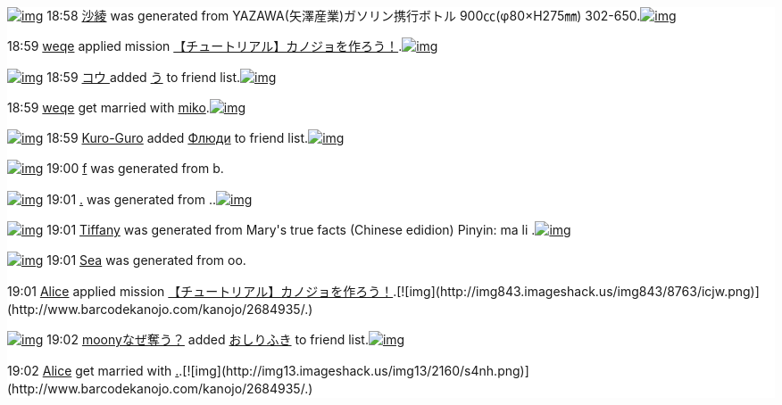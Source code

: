 [![img](http://kacdn01.appspot.com/4586163931185152/29cb6.png)](http://www.barcodekanojo.com/kanojo/2684933/%E6%B2%99%E7%B6%BE) 18:58 [沙綾](http://www.barcodekanojo.com/kanojo/2684933/%E6%B2%99%E7%B6%BE) was generated from YAZAWA(矢澤産業)ガソリン携行ボトル 900㏄(φ80×H275㎜) 302-650.[![img](http://kacdn04.appspot.com/5381351356235776/02e3.jpg)](http://www.barcodekanojo.com/product_images/barcode/1793076/1297855099/50x50x900cc,PE3,P82,PAC,PE3,P82,PBD,PE3,P83,PAA,PE3,P83,PB3,PE3,P83,P9C,PE3,P83,P88,PE3,P83,PAB.jpg,qw=88,ah=88.pagespeed.ic.AuPXRN5Edt.jpg)

18:59 [weqe](http://www.barcodekanojo.com/user/425189/weqe) applied mission [【チュートリアル】カノジョを作ろう！](http://www.barcodekanojo.com/kanojo/2684931/miko).[![img](http://kacdn03.appspot.com/6109052765470720/6264.png)](http://www.barcodekanojo.com/kanojo/2684931/miko)

[![img](http://img844.imageshack.us/img844/5726/vrg1.jpg)](http://www.barcodekanojo.com/user/381066/%E3%82%B3%E3%82%A6%20) 18:59 [コウ ](http://www.barcodekanojo.com/user/381066/%E3%82%B3%E3%82%A6%20) added [う](http://www.barcodekanojo.com/kanojo/2616508/%E3%81%86) to friend list.[![img](http://kacdn01.appspot.com/6196205570752512/ace5.png)](http://www.barcodekanojo.com/kanojo/2616508/%E3%81%86)

18:59 [weqe](http://www.barcodekanojo.com/user/425189/weqe) get married with [miko](http://www.barcodekanojo.com/kanojo/2684931/miko).[![img](http://img824.imageshack.us/img824/616/rj74.png)](http://www.barcodekanojo.com/kanojo/2684931/miko)

[![img](http://img689.imageshack.us/img689/7566/qpoz.jpg)](http://www.barcodekanojo.com/user/414098/Kuro-Guro) 18:59 [Kuro-Guro](http://www.barcodekanojo.com/user/414098/Kuro-Guro) added [Флюди](http://www.barcodekanojo.com/kanojo/2611419/%D0%A4%D0%BB%D1%8E%D0%B4%D0%B8) to friend list.[![img](http://kacdn01.appspot.com/5184484819337216/74f0.png)](http://www.barcodekanojo.com/kanojo/2611419/%D0%A4%D0%BB%D1%8E%D0%B4%D0%B8)

[![img](http://kacdn04.appspot.com/5173543658586112/9c03.png)](http://www.barcodekanojo.com/kanojo/2684934/f) 19:00 [f](http://www.barcodekanojo.com/kanojo/2684934/f) was generated from b.

[![img](http://kacdn01.appspot.com/5557583528067072/ec0f.png)](http://www.barcodekanojo.com/kanojo/2684935/.) 19:01 [.](http://www.barcodekanojo.com/kanojo/2684935/.) was generated from ..[![img](http://kacdn04.appspot.com/4922521342181376/6574.jpg)](http://www.barcodekanojo.com/product_images/barcode/5202162/1386756034/50x50x..jpg,qw=88,ah=88.pagespeed.ic.ZXSzeRjgUG.jpg)

[![img](http://kacdn04.appspot.com/6659912654389248/ea22.png)](http://www.barcodekanojo.com/kanojo/2684936/Tiffany) 19:01 [Tiffany](http://www.barcodekanojo.com/kanojo/2684936/Tiffany) was generated from Mary's true facts (Chinese edidion) Pinyin: ma li .[![img](http://kacdn05.appspot.com/5769187976806400/397f.jpg)](http://www.barcodekanojo.com/product_images/barcode/5202163/1386756036/50x50xMary,P27s,P20true,P20facts,P20,P28Chinese,P20edidion,P29,P20Pinyin,P3A,P20ma,P20li,P20.jpg,qw=88,ah=88.pagespeed.ic.OX8v7mmM4b.jpg)

[![img](http://kacdn02.appspot.com/5262140780838912/3e9c.jpg)](http://www.barcodekanojo.com/kanojo/2684937/Sea) 19:01 [Sea](http://www.barcodekanojo.com/kanojo/2684937/Sea) was generated from oo.

19:01 [Alice](http://www.barcodekanojo.com/user/425191/Alice) applied mission [【チュートリアル】カノジョを作ろう！](http://www.barcodekanojo.com/kanojo/2684935/.).[![img](http://img843.imageshack.us/img843/8763/icjw.png)](http://www.barcodekanojo.com/kanojo/2684935/.)

[![img](http://img571.imageshack.us/img571/3813/pdj4.jpg)](http://www.barcodekanojo.com/user/669/moony%E3%81%AA%E3%81%9C%E5%A5%AA%E3%81%86%EF%BC%9F) 19:02 [moonyなぜ奪う？](http://www.barcodekanojo.com/user/669/moony%E3%81%AA%E3%81%9C%E5%A5%AA%E3%81%86%EF%BC%9F) added [おしりふき](http://www.barcodekanojo.com/kanojo/15816/%E3%81%8A%E3%81%97%E3%82%8A%E3%81%B5%E3%81%8D) to friend list.[![img](http://kacdn03.appspot.com/6002628039278592/6755.png)](http://www.barcodekanojo.com/kanojo/15816/%E3%81%8A%E3%81%97%E3%82%8A%E3%81%B5%E3%81%8D)

19:02 [Alice](http://www.barcodekanojo.com/user/425191/Alice) get married with [.](http://www.barcodekanojo.com/kanojo/2684935/.).[![img](http://img13.imageshack.us/img13/2160/s4nh.png)](http://www.barcodekanojo.com/kanojo/2684935/.)
